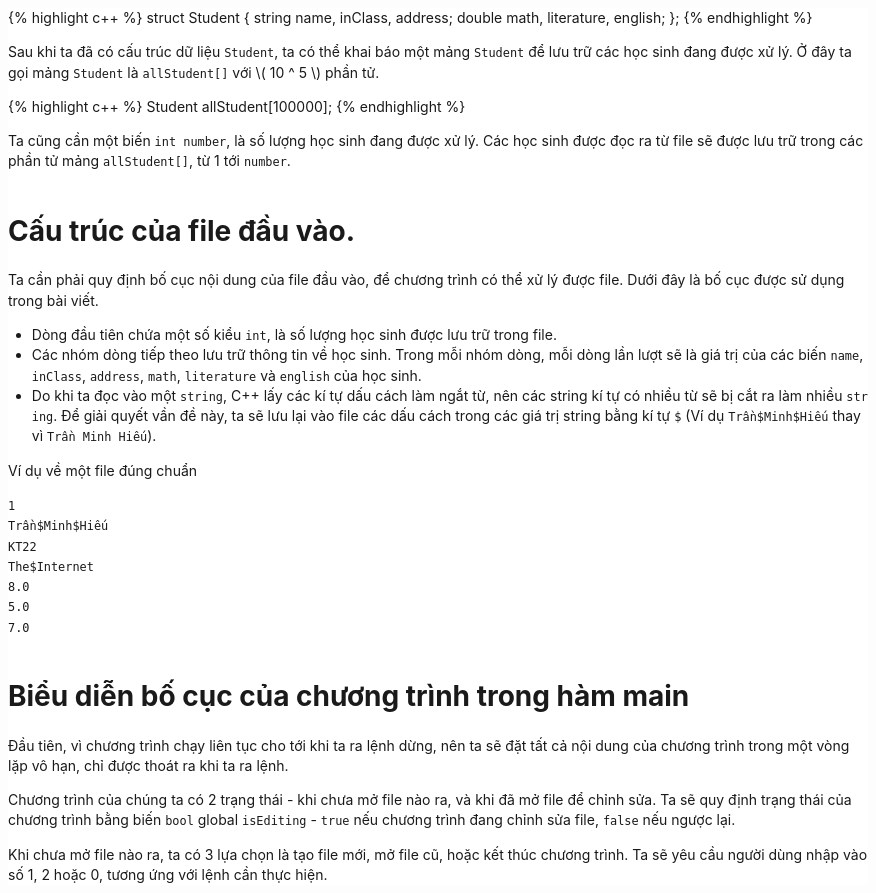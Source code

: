 {% highlight c++ %}
struct Student
{
string name, inClass, address;
double math, literature, english;
};
{% endhighlight %}

Sau khi ta đã có cấu trúc dữ liệu `Student`, ta có thể khai báo một mảng `Student` để lưu trữ các học sinh đang được xử lý. Ở đây ta gọi mảng `Student` là `allStudent[]` với \\( 10 ^ 5 \\) phần tử.

{% highlight c++ %}
Student allStudent[100000];
{% endhighlight %}

Ta cũng cần một biến `int number`, là số lượng học sinh đang được xử lý. Các học sinh được đọc ra từ file sẽ được lưu trữ trong các phần tử mảng `allStudent[]`, từ 1 tới `number`.

# Cấu trúc của file đầu vào.

Ta cần phải quy định bố cục nội dung của file đầu vào, để chương trình có thể xử lý được file. Dưới đây là bố cục được sử dụng trong bài viết.

-   Dòng đầu tiên chứa một số kiểu `int`, là số lượng học sinh được lưu trữ trong file.
-   Các nhóm dòng tiếp theo lưu trữ thông tin về học sinh. Trong mỗi nhóm dòng, mỗi dòng lần lượt sẽ là giá trị của các biến `name`, `inClass`, `address`, `math`, `literature` và `english` của học sinh.
-   Do khi ta đọc vào một `string`, C++ lấy các kí tự dấu cách làm ngắt từ, nên các string kí tự có nhiều từ sẽ bị cắt ra làm nhiều `string`. Để giải quyết vần đề này, ta sẽ lưu lại vào file các dấu cách trong các giá trị string bằng kí tự `$` (Ví dụ `Trần$Minh$Hiếu` thay vì `Trần Minh Hiếu`).

Ví dụ về một file đúng chuẩn

```
1
Trần$Minh$Hiếu
KT22
The$Internet
8.0
5.0
7.0
```

# Biểu diễn bố cục của chương trình trong hàm main

Đầu tiên, vì chương trình chạy liên tục cho tới khi ta ra lệnh dừng, nên ta sẽ đặt tất cả nội dung của chương trình trong một vòng lặp vô hạn, chỉ được thoát ra khi ta ra lệnh.

Chương trình của chúng ta có 2 trạng thái - khi chưa mở file nào ra, và khi đã mở file để chỉnh sửa. Ta sẽ quy định trạng thái của chương trình bằng biến `bool` global `isEditing` - `true` nếu chương trình đang chỉnh sửa file, `false` nếu ngược lại.

Khi chưa mở file nào ra, ta có 3 lựa chọn là tạo file mới, mở file cũ, hoặc kết thúc chương trình. Ta sẽ yêu cầu người dùng nhập vào số 1, 2 hoặc 0, tương ứng với lệnh cần thực hiện.
